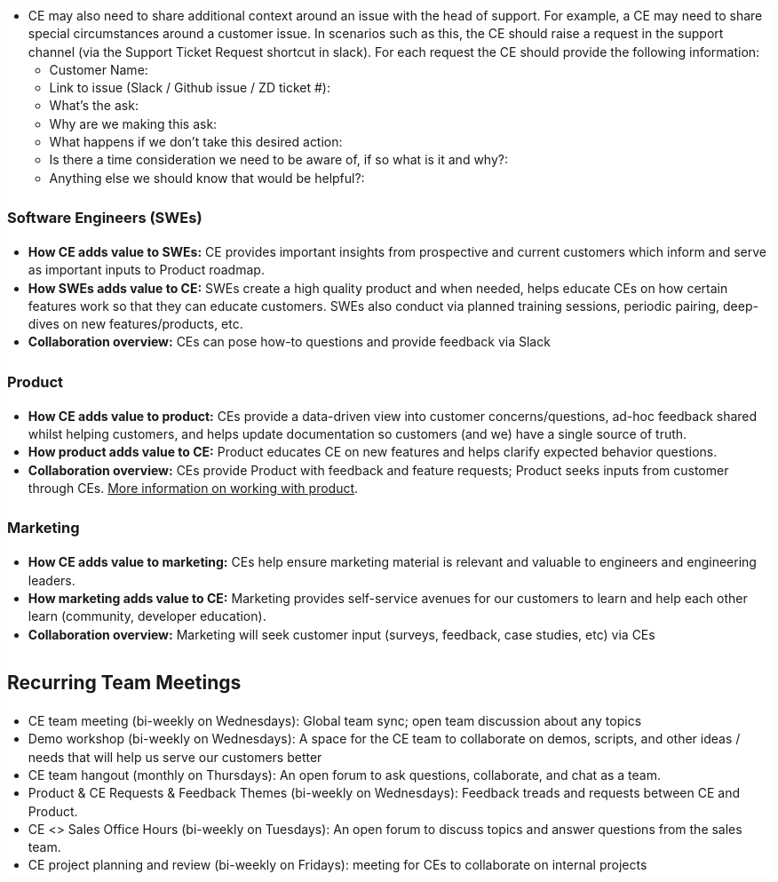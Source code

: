   - CE may also need to share additional context around an issue with the head of support. For example, a CE may need to share special circumstances around a customer issue. In scenarios such as this, the CE should raise a request in the support channel (via the Support Ticket Request shortcut in slack). For each request the CE should provide the following information:
    - Customer Name:
    - Link to issue (Slack / Github issue / ZD ticket #):
    - What’s the ask:
    - Why are we making this ask:
    - What happens if we don’t take this desired action:
    - Is there a time consideration we need to be aware of, if so what is it and why?:
    - Anything else we should know that would be helpful?:

### Software Engineers (SWEs)

- **How CE adds value to SWEs:** CE provides important insights from prospective and current customers which inform and serve as important inputs to Product roadmap.
- **How SWEs adds value to CE:** SWEs create a high quality product and when needed, helps educate CEs on how certain features work so that they can educate customers. SWEs also conduct via planned training sessions, periodic pairing, deep-dives on new features/products, etc.
- **Collaboration overview:** CEs can pose how-to questions and provide feedback via Slack

### Product

- **How CE adds value to product:** CEs provide a data-driven view into customer concerns/questions, ad-hoc feedback shared whilst helping customers, and helps update documentation so customers (and we) have a single source of truth.
- **How product adds value to CE:** Product educates CE on new features and helps clarify expected behavior questions.
- **Collaboration overview:** CEs provide Product with feedback and feature requests; Product seeks inputs from customer through CEs. [More information on working with product](working-with-product.md).

### Marketing

- **How CE adds value to marketing:** CEs help ensure marketing material is relevant and valuable to engineers and engineering leaders.
- **How marketing adds value to CE:** Marketing provides self-service avenues for our customers to learn and help each other learn (community, developer education).
- **Collaboration overview:** Marketing will seek customer input (surveys, feedback, case studies, etc) via CEs

## Recurring Team Meetings

- CE team meeting (bi-weekly on Wednesdays): Global team sync; open team discussion about any topics
- Demo workshop (bi-weekly on Wednesdays): A space for the CE team to collaborate on demos, scripts, and other ideas / needs that will help us serve our customers better
- CE team hangout (monthly on Thursdays): An open forum to ask questions, collaborate, and chat as a team.
- Product & CE Requests & Feedback Themes (bi-weekly on Wednesdays): Feedback treads and requests between CE and Product.
- CE <> Sales Office Hours (bi-weekly on Tuesdays): An open forum to discuss topics and answer questions from the sales team.
- CE project planning and review (bi-weekly on Fridays): meeting for CEs to collaborate on internal projects
